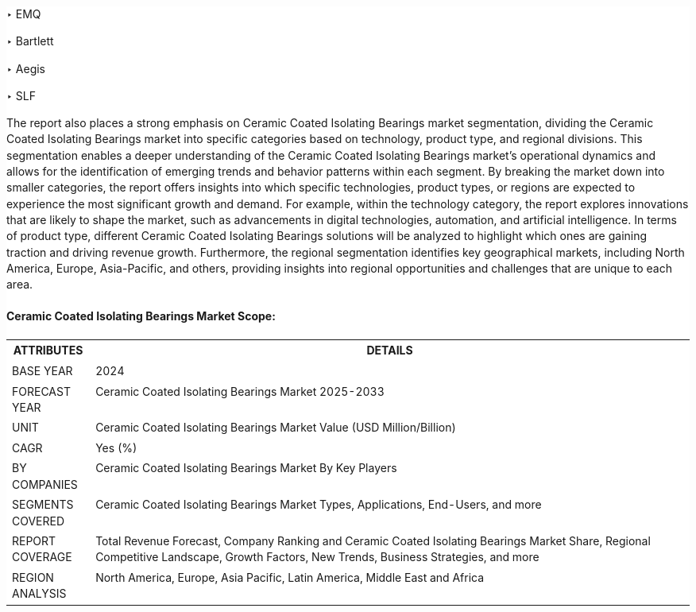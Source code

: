 ‣ EMQ

‣ Bartlett

‣ Aegis

‣ SLF

The report also places a strong emphasis on Ceramic Coated Isolating Bearings market segmentation, dividing the Ceramic Coated Isolating Bearings market into specific categories based on technology, product type, and regional divisions. This segmentation enables a deeper understanding of the Ceramic Coated Isolating Bearings market’s operational dynamics and allows for the identification of emerging trends and behavior patterns within each segment. By breaking the market down into smaller categories, the report offers insights into which specific technologies, product types, or regions are expected to experience the most significant growth and demand. For example, within the technology category, the report explores innovations that are likely to shape the market, such as advancements in digital technologies, automation, and artificial intelligence. In terms of product type, different Ceramic Coated Isolating Bearings solutions will be analyzed to highlight which ones are gaining traction and driving revenue growth. Furthermore, the regional segmentation identifies key geographical markets, including North America, Europe, Asia-Pacific, and others, providing insights into regional opportunities and challenges that are unique to each area.

<h4>Ceramic Coated Isolating Bearings Market Scope:</h4>
<table>
<tr>
<th>ATTRIBUTES</th>
<th>DETAILS</th>
</tr>
<tr>
<td>BASE YEAR</td>
<td>2024</td>
</tr>
<tr>
<td>FORECAST YEAR</td>
<td>Ceramic Coated Isolating Bearings Market 2025-2033</td>
</tr>
<tr>
<td>UNIT</td>
<td>Ceramic Coated Isolating Bearings Market Value (USD Million/Billion)</td>
<tr>
<td>CAGR</td>
<td>Yes (%)</td>
</tr>
</tr>
<tr>
<td>BY COMPANIES</td>
<td>Ceramic Coated Isolating Bearings Market By Key Players</td>
</tr>
<tr>
<td>SEGMENTS COVERED</td>
<td>Ceramic Coated Isolating Bearings Market Types, Applications, End-Users, and more</td>
</tr>
<tr>
<td>REPORT COVERAGE</td>
<td>Total Revenue Forecast, Company Ranking and Ceramic Coated Isolating Bearings Market Share, Regional Competitive Landscape, Growth Factors, New Trends, Business Strategies, and more</td>
</tr>
<tr>
<td>REGION ANALYSIS</td>
<td>North America, Europe, Asia Pacific, Latin America, Middle East and Africa</td>
</tr>
</table>
